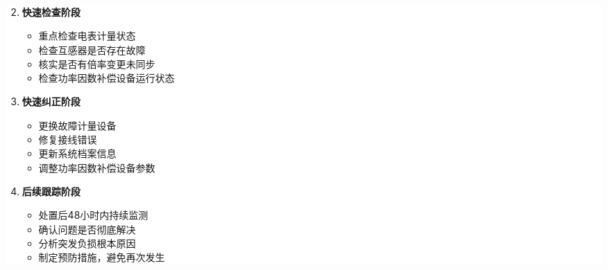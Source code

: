 2. **快速检查阶段**
   - 重点检查电表计量状态
   - 检查互感器是否存在故障
   - 核实是否有倍率变更未同步
   - 检查功率因数补偿设备运行状态

3. **快速纠正阶段**
   - 更换故障计量设备
   - 修复接线错误
   - 更新系统档案信息
   - 调整功率因数补偿设备参数

4. **后续跟踪阶段**
   - 处置后48小时内持续监测
   - 确认问题是否彻底解决
   - 分析突发负损根本原因
   - 制定预防措施，避免再次发生